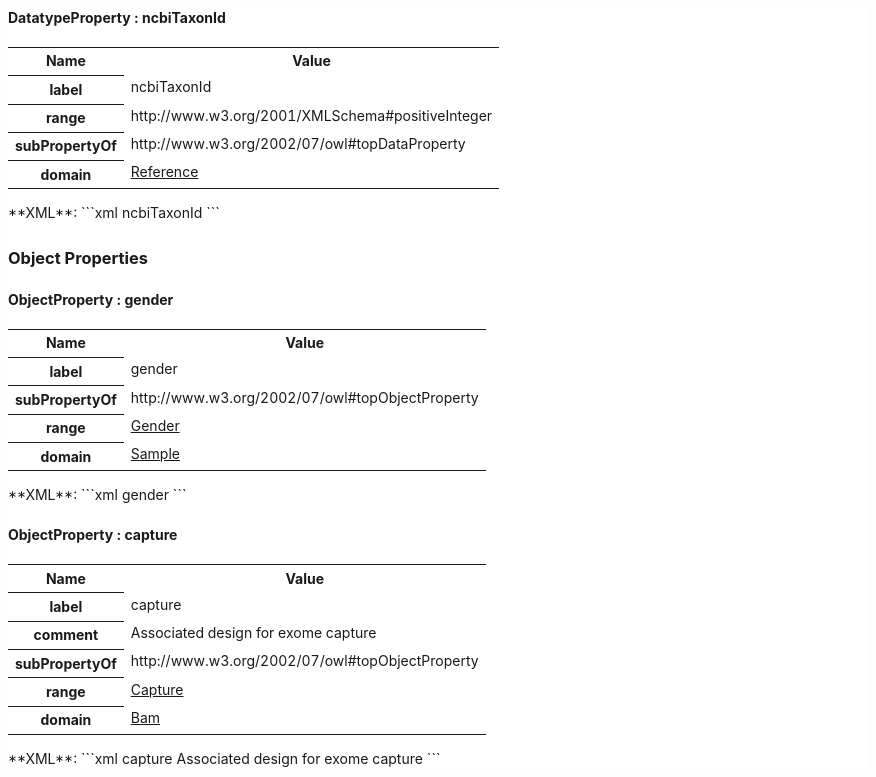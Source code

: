 #### <a name="idp28576"/>DatatypeProperty : **ncbiTaxonId**


<table><tr><th>Name</th><th>Value</th></tr><tr><th>label</th><td>ncbiTaxonId</td></tr>
<tr><th>range</th><td>http://www.w3.org/2001/XMLSchema#positiveInteger</td></tr>
<tr><th>subPropertyOf</th><td>http://www.w3.org/2002/07/owl#topDataProperty</td></tr>
<tr><th>domain</th><td><a href="#idp584">Reference</a></td></tr>
</table>
**XML**:
```xml
    <owl:DatatypeProperty xmlns:owl="http://www.w3.org/2002/07/owl#" xmlns:rdf="http://www.w3.org/1999/02/22-rdf-syntax-ns#" rdf:about="https://github.com/lindenb/ngs-ontology/ontology/ontology.rdf#RDsIlbhaLiTXkp0UzqWBNez">
        <rdfs:label xmlns:rdfs="http://www.w3.org/2000/01/rdf-schema#">ncbiTaxonId</rdfs:label>
        <rdfs:range xmlns:rdfs="http://www.w3.org/2000/01/rdf-schema#" rdf:resource="http://www.w3.org/2001/XMLSchema#positiveInteger"/>
        <rdfs:subPropertyOf xmlns:rdfs="http://www.w3.org/2000/01/rdf-schema#" rdf:resource="http://www.w3.org/2002/07/owl#topDataProperty"/>
        <rdfs:domain xmlns:rdfs="http://www.w3.org/2000/01/rdf-schema#" rdf:resource="https://github.com/lindenb/ngs-ontology/ontology/ontology.rdf#RCrTV3eS5SD4lQw7a47x6pO"/>
    </owl:DatatypeProperty>
```


### Object Properties

#### <a name="idp4408"/>ObjectProperty : **gender**


<table><tr><th>Name</th><th>Value</th></tr><tr><th>label</th><td>gender</td></tr>
<tr><th>subPropertyOf</th><td>http://www.w3.org/2002/07/owl#topObjectProperty</td></tr>
<tr><th>range</th><td><a href="#idp584">Gender</a></td></tr>
<tr><th>domain</th><td><a href="#idp584">Sample</a></td></tr>
</table>
**XML**:
```xml
    <owl:ObjectProperty xmlns:owl="http://www.w3.org/2002/07/owl#" xmlns:rdf="http://www.w3.org/1999/02/22-rdf-syntax-ns#" rdf:about="https://github.com/lindenb/ngs-ontology/ontology/ontology.rdf#R8XNeSGo2TfVDX86mRZr4Dt">
        <rdfs:label xmlns:rdfs="http://www.w3.org/2000/01/rdf-schema#">gender</rdfs:label>
        <rdfs:subPropertyOf xmlns:rdfs="http://www.w3.org/2000/01/rdf-schema#" rdf:resource="http://www.w3.org/2002/07/owl#topObjectProperty"/>
        <rdfs:range xmlns:rdfs="http://www.w3.org/2000/01/rdf-schema#" rdf:resource="https://github.com/lindenb/ngs-ontology/ontology/ontology.rdf#RBIdQyjYrWcc9ATN3DQKex1"/>
        <rdfs:domain xmlns:rdfs="http://www.w3.org/2000/01/rdf-schema#" rdf:resource="https://github.com/lindenb/ngs-ontology/ontology/ontology.rdf#RDqMQzWdxdxW5r9FhE5IL4f"/>
    </owl:ObjectProperty>
```

#### <a name="idp6592"/>ObjectProperty : **capture**


<table><tr><th>Name</th><th>Value</th></tr><tr><th>label</th><td>capture</td></tr>
<tr><th>comment</th><td>Associated design for exome capture</td></tr>
<tr><th>subPropertyOf</th><td>http://www.w3.org/2002/07/owl#topObjectProperty</td></tr>
<tr><th>range</th><td><a href="#idp584">Capture</a></td></tr>
<tr><th>domain</th><td><a href="#idp584">Bam</a></td></tr>
</table>
**XML**:
```xml
    <owl:ObjectProperty xmlns:owl="http://www.w3.org/2002/07/owl#" xmlns:rdf="http://www.w3.org/1999/02/22-rdf-syntax-ns#" rdf:about="https://github.com/lindenb/ngs-ontology/ontology/ontology.rdf#R9ZgHoG0P5VRBXOyTGOTm2z">
        <rdfs:label xmlns:rdfs="http://www.w3.org/2000/01/rdf-schema#">capture</rdfs:label>
        <rdfs:comment xmlns:rdfs="http://www.w3.org/2000/01/rdf-schema#">Associated design for exome capture</rdfs:comment>
```
